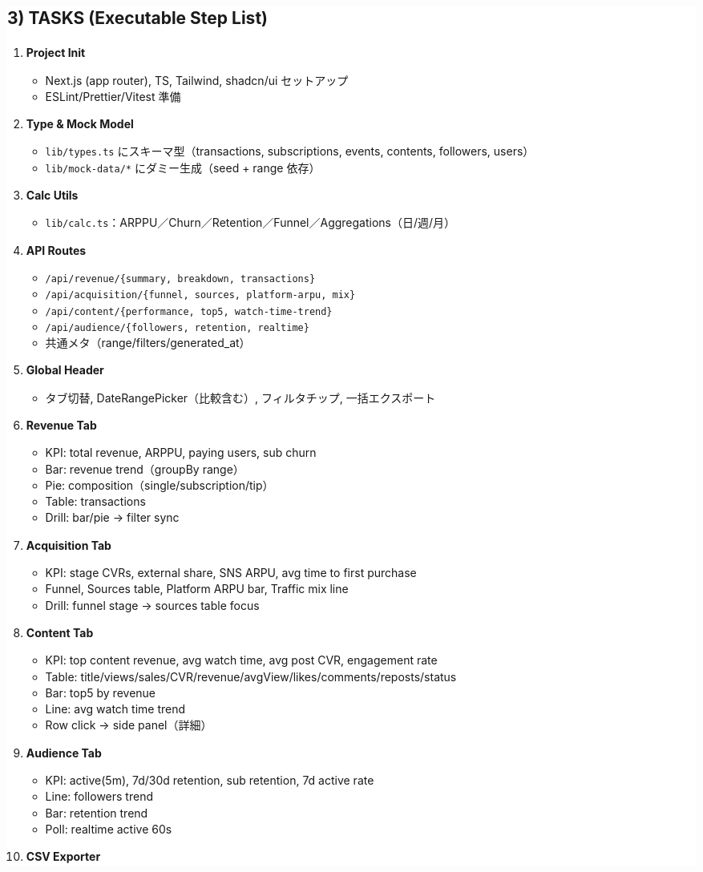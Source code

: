 
## 3) TASKS (Executable Step List)

1. **Project Init**

   * Next.js (app router), TS, Tailwind, shadcn/ui セットアップ
   * ESLint/Prettier/Vitest 準備

2. **Type & Mock Model**

   * `lib/types.ts` にスキーマ型（transactions, subscriptions, events, contents, followers, users）
   * `lib/mock-data/*` にダミー生成（seed + range 依存）

3. **Calc Utils**

   * `lib/calc.ts`：ARPPU／Churn／Retention／Funnel／Aggregations（日/週/月）

4. **API Routes**

   * `/api/revenue/{summary, breakdown, transactions}`
   * `/api/acquisition/{funnel, sources, platform-arpu, mix}`
   * `/api/content/{performance, top5, watch-time-trend}`
   * `/api/audience/{followers, retention, realtime}`
   * 共通メタ（range/filters/generated_at）

5. **Global Header**

   * タブ切替, DateRangePicker（比較含む）, フィルタチップ, 一括エクスポート

6. **Revenue Tab**

   * KPI: total revenue, ARPPU, paying users, sub churn
   * Bar: revenue trend（groupBy range）
   * Pie: composition（single/subscription/tip）
   * Table: transactions
   * Drill: bar/pie → filter sync

7. **Acquisition Tab**

   * KPI: stage CVRs, external share, SNS ARPU, avg time to first purchase
   * Funnel, Sources table, Platform ARPU bar, Traffic mix line
   * Drill: funnel stage → sources table focus

8. **Content Tab**

   * KPI: top content revenue, avg watch time, avg post CVR, engagement rate
   * Table: title/views/sales/CVR/revenue/avgView/likes/comments/reposts/status
   * Bar: top5 by revenue
   * Line: avg watch time trend
   * Row click → side panel（詳細）

9. **Audience Tab**

   * KPI: active(5m), 7d/30d retention, sub retention, 7d active rate
   * Line: followers trend
   * Bar: retention trend
   * Poll: realtime active 60s

10. **CSV Exporter**
